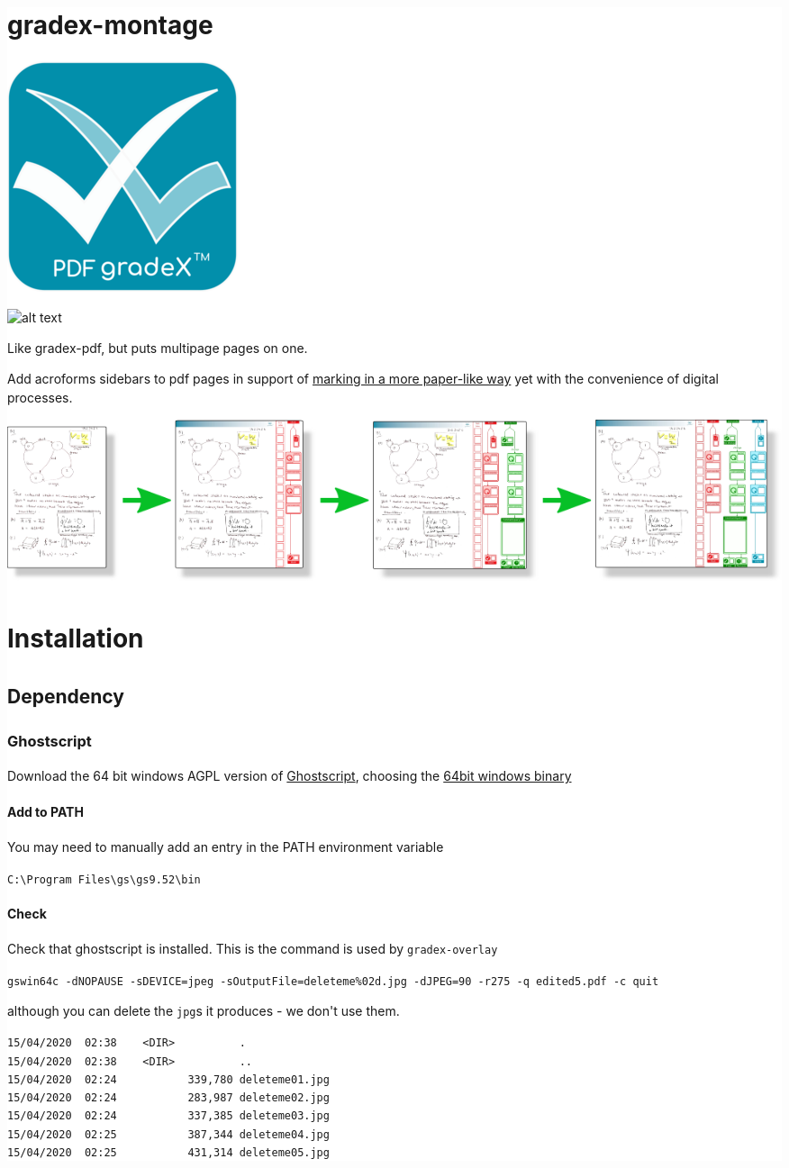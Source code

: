 # gradex-montage

![alt text][logo]


![alt text][status]

Like gradex-pdf, but puts multipage pages on one.

Add acroforms sidebars to pdf pages in support of [marking in a more paper-like way](https://www.teaching-matters-blog.ed.ac.uk/spotlight-on-alternative-assessment-methods-remote-exam-marking-holding-on-to-the-philosophy-of-paper/) yet with the convenience of digital processes.

![alt text][four-pages]

# Installation


## Dependency

### Ghostscript 
Download the 64 bit windows AGPL version of [Ghostscript](https://www.ghostscript.com/download/gsdnld.html), choosing the [64bit windows binary](https://github.com/ArtifexSoftware/ghostpdl-downloads/releases/download/gs952/gs952w64.exe)

#### Add to PATH
You may need to manually add an entry in the PATH environment variable

```
C:\Program Files\gs\gs9.52\bin 
```

#### Check 

Check that ghostscript is installed. This is the command is used by ```gradex-overlay``` 
```
gswin64c -dNOPAUSE -sDEVICE=jpeg -sOutputFile=deleteme%02d.jpg -dJPEG=90 -r275 -q edited5.pdf -c quit
```

although you can delete the ```jpg```s it produces - we don't use them. 

```
15/04/2020  02:38    <DIR>          .
15/04/2020  02:38    <DIR>          ..
15/04/2020  02:24           339,780 deleteme01.jpg
15/04/2020  02:24           283,987 deleteme02.jpg
15/04/2020  02:24           337,385 deleteme03.jpg
15/04/2020  02:25           387,344 deleteme04.jpg
15/04/2020  02:25           431,314 deleteme05.jpg
```


[anchor]: ./img/inkscape-anchor-alignment.png "circle on corner of page and snap settings bar"
[compare-active-inactive]: ./img/compare-active-inactive-sidebar.png "green coloured active moderate bar and grey thin inactive moderate sidebar"
[dynamic-layout]: ./img/dynamic-layout-60pc.png "screen showing three side bars and the layers dialong"
[element-name]: ./img/element-name.png "name of the layout element entered into metadata"
[element-filename]: ./img/element-filename.png "name of the layout element used for saving image of the chrome"
[example]: ./img/example.png "example of three textfields with pretty surrounds in red"
[example-chrome]: ./img/example-chrome.png "just showing the pretty surrounds, not the anchor or textfields"
[example-nonchrome]: ./img/example-nonchrome.png "just showing the anchor or textfields"
[export-troubleshooting]: ./img/export-troubleshooting.png "examples with black background, anchor and textfields showing"
[four-pages]: ./img/four-pages.png "four pages in an example progression from submission to checking"
[layout-example]: ./img/layout-example-with-layer-dialogue.png "drawing with a header and three side bars surrounding an original scan of work to be marked"
[metadata-title]: ./img/metadata-title.png "inkscape metadata tab in document properties, showing title is ladder3-rect"
[layer-visibility]: ./img/layer-visibility-at-export.png "Layers dialog with the chrome layer set to visible, and all others invisible"
[logo]: ./img/gradexTMlogo2-50pc.png "gradex logo"
[sidebar-example]: ./img/sidebar-mark.png "marking sidebar with nearly 30 textfields"
[status]: https://img.shields.io/badge/build-passing-green "Build passing"
[support-workflow]: ./img/supportWorkflow.png "three stages in the workflow, from marking to moderaing, to checking"
[taborder]: ./img/taborder.png "object properties dialogue showing tab-02 appended to ID, setting tab order"